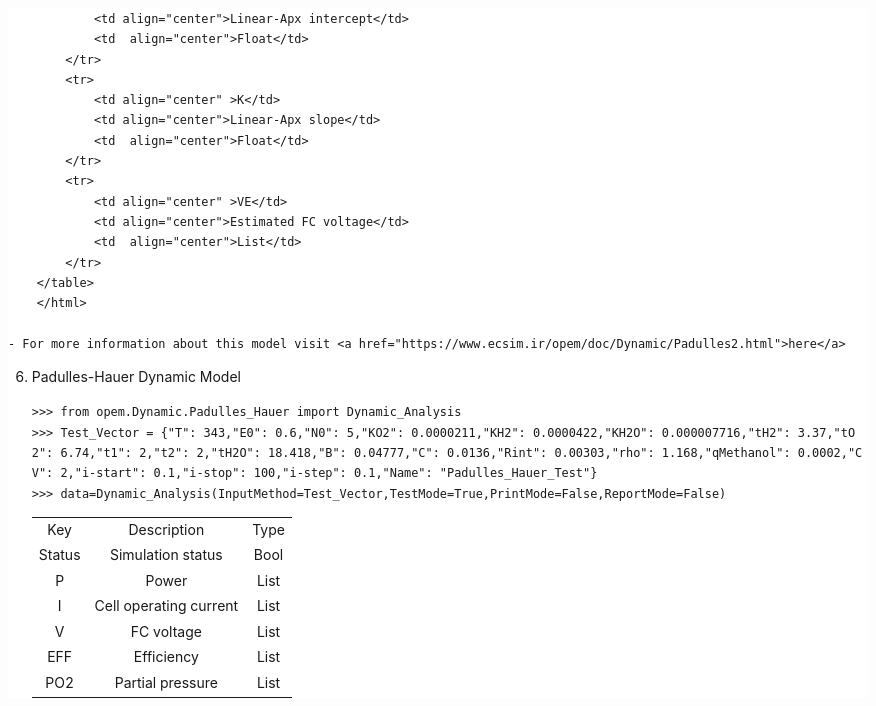				<td align="center">Linear-Apx intercept</td>
				<td  align="center">Float</td>
			</tr>
			<tr>
				<td align="center" >K</td>
				<td align="center">Linear-Apx slope</td>
				<td  align="center">Float</td>
			</tr>
			<tr>
				<td align="center" >VE</td>
				<td align="center">Estimated FC voltage</td>
				<td  align="center">List</td>
			</tr>
		</table>
		</html>
				
	- For more information about this model visit <a href="https://www.ecsim.ir/opem/doc/Dynamic/Padulles2.html">here</a>
6. Padulles-Hauer Dynamic Model
	```pycon
	>>> from opem.Dynamic.Padulles_Hauer import Dynamic_Analysis
	>>> Test_Vector = {"T": 343,"E0": 0.6,"N0": 5,"KO2": 0.0000211,"KH2": 0.0000422,"KH2O": 0.000007716,"tH2": 3.37,"tO2": 6.74,"t1": 2,"t2": 2,"tH2O": 18.418,"B": 0.04777,"C": 0.0136,"Rint": 0.00303,"rho": 1.168,"qMethanol": 0.0002,"CV": 2,"i-start": 0.1,"i-stop": 100,"i-step": 0.1,"Name": "Padulles_Hauer_Test"}
	>>> data=Dynamic_Analysis(InputMethod=Test_Vector,TestMode=True,PrintMode=False,ReportMode=False)
	```
	<html>
		<table>
			<tr>
				<td align="center" >Key</td>
				<td align="center">Description</td>
				<td  align="center">Type</td>
			</tr>
			<tr>
				<td align="center" >Status</td>
				<td align="center">Simulation status</td>
				<td  align="center">Bool</td>
			</tr>
			<tr>
				<td align="center" >P</td>
				<td align="center">Power</td>
				<td  align="center">List</td>
			</tr>
			<tr>
				<td align="center" >I</td>
				<td align="center">Cell operating current</td>
				<td  align="center">List</td>
			</tr>
			<tr>
				<td align="center" >V</td>
				<td align="center">FC voltage</td>
				<td  align="center">List</td>
			</tr>
			<tr>
				<td align="center" >EFF</td>
				<td align="center">Efficiency</td>
				<td  align="center">List</td>
			</tr>
			<tr>
				<td align="center" >PO2</td>
				<td align="center">Partial pressure</td>
				<td  align="center">List</td>
			</tr>